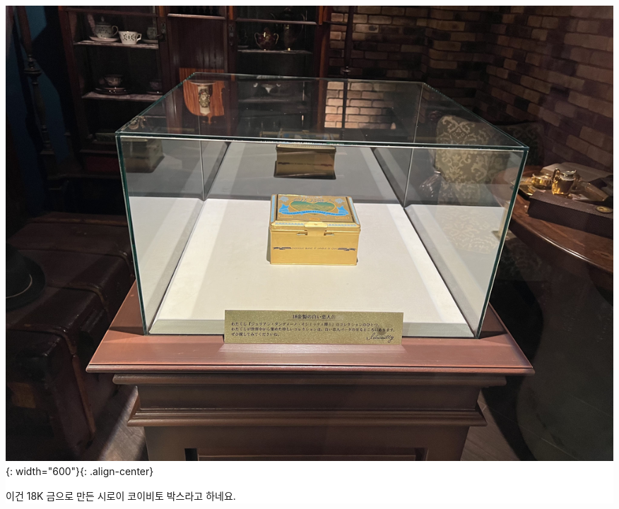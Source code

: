 ![](/assets/images/Travel/027/23.jpg){: width="600"}{: .align-center}

이건 18K 금으로 만든 시로이 코이비토 박스라고 하네요. 
